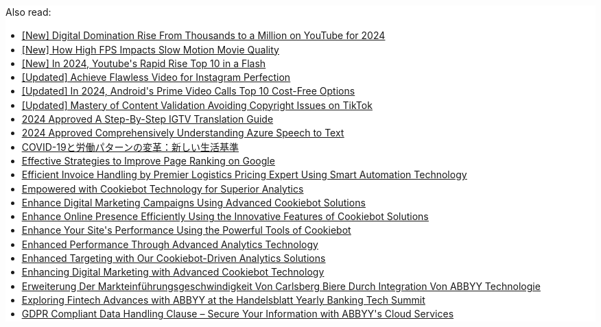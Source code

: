 

<ins class="adsbygoogle"
     style="display:block"
     data-ad-client="ca-pub-7571918770474297"
     data-ad-slot="8358498916"
     data-ad-format="auto"
     data-full-width-responsive="true"></ins>

<span class="atpl-alsoreadstyle">Also read:</span>
<div><ul>
<li><a href="https://youtube-blog.techidaily.com/igital-domination-rise-from-thousands-to-a-million-on-youtube-for-2024/"><u>[New] Digital Domination  Rise From Thousands to a Million on YouTube for 2024</u></a></li>
<li><a href="https://some-knowledge.techidaily.com/new-how-high-fps-impacts-slow-motion-movie-quality/"><u>[New] How High FPS Impacts Slow Motion Movie Quality</u></a></li>
<li><a href="https://youtube-lab.techidaily.com/n-2024-youtubes-rapid-rise-top-10-in-a-flash/"><u>[New] In 2024, Youtube's Rapid Rise  Top 10 in a Flash</u></a></li>
<li><a href="https://instagram-video-files.techidaily.com/updated-achieve-flawless-video-for-instagram-perfection/"><u>[Updated] Achieve Flawless Video for Instagram Perfection</u></a></li>
<li><a href="https://visual-screen-recording.techidaily.com/updated-in-2024-androids-prime-video-calls-top-10-cost-free-options/"><u>[Updated] In 2024, Android's Prime Video Calls  Top 10 Cost-Free Options</u></a></li>
<li><a href="https://tiktok-clips.techidaily.com/updated-mastery-of-content-validation-avoiding-copyright-issues-on-tiktok/"><u>[Updated] Mastery of Content Validation  Avoiding Copyright Issues on TikTok</u></a></li>
<li><a href="https://instagram-videos.techidaily.com/2024-approved-a-step-by-step-igtv-translation-guide/"><u>2024 Approved  A Step-By-Step IGTV Translation Guide</u></a></li>
<li><a href="https://extra-lessons.techidaily.com/2024-approved-comprehensively-understanding-azure-speech-to-text/"><u>2024 Approved  Comprehensively Understanding Azure Speech to Text</u></a></li>
<li><a href="https://discover-blog.techidaily.com/covid-19/"><u>COVID-19と労働パターンの変革：新しい生活基準</u></a></li>
<li><a href="https://discover-blog.techidaily.com/effective-strategies-to-improve-page-ranking-on-google/"><u>Effective Strategies to Improve Page Ranking on Google</u></a></li>
<li><a href="https://discover-blog.techidaily.com/efficient-invoice-handling-by-premier-logistics-pricing-expert-using-smart-automation-technology/"><u>Efficient Invoice Handling by Premier Logistics Pricing Expert Using Smart Automation Technology</u></a></li>
<li><a href="https://discover-blog.techidaily.com/empowered-with-cookiebot-technology-for-superior-analytics/"><u>Empowered with Cookiebot Technology for Superior Analytics</u></a></li>
<li><a href="https://discover-blog.techidaily.com/enhance-digital-marketing-campaigns-using-advanced-cookiebot-solutions/"><u>Enhance Digital Marketing Campaigns Using Advanced Cookiebot Solutions</u></a></li>
<li><a href="https://discover-blog.techidaily.com/enhance-online-presence-efficiently-using-the-innovative-features-of-cookiebot-solutions/"><u>Enhance Online Presence Efficiently Using the Innovative Features of Cookiebot Solutions</u></a></li>
<li><a href="https://discover-blog.techidaily.com/enhance-your-sites-performance-using-the-powerful-tools-of-cookiebot/"><u>Enhance Your Site's Performance Using the Powerful Tools of Cookiebot</u></a></li>
<li><a href="https://discover-blog.techidaily.com/enhanced-performance-through-advanced-analytics-technology/"><u>Enhanced Performance Through Advanced Analytics Technology</u></a></li>
<li><a href="https://discover-blog.techidaily.com/enhanced-targeting-with-our-cookiebot-driven-analytics-solutions/"><u>Enhanced Targeting with Our Cookiebot-Driven Analytics Solutions</u></a></li>
<li><a href="https://discover-blog.techidaily.com/enhancing-digital-marketing-with-advanced-cookiebot-technology/"><u>Enhancing Digital Marketing with Advanced Cookiebot Technology</u></a></li>
<li><a href="https://discover-blog.techidaily.com/erweiterung-der-markteinfuhrungsgeschwindigkeit-von-carlsberg-biere-durch-integration-von-abbyy-technologie/"><u>Erweiterung Der Markteinführungsgeschwindigkeit Von Carlsberg Biere Durch Integration Von ABBYY Technologie</u></a></li>
<li><a href="https://discover-blog.techidaily.com/exploring-fintech-advances-with-abbyy-at-the-handelsblatt-yearly-banking-tech-summit/"><u>Exploring Fintech Advances with ABBYY at the Handelsblatt Yearly Banking Tech Summit</u></a></li>
<li><a href="https://discover-blog.techidaily.com/gdpr-compliant-data-handling-clause-secure-your-information-with-abbyys-cloud-services/"><u>GDPR Compliant Data Handling Clause – Secure Your Information with ABBYY's Cloud Services</u></a></li>